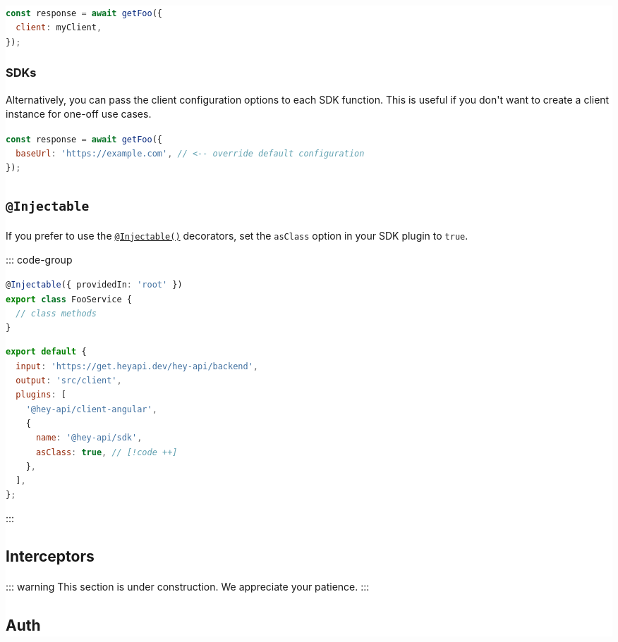 ```js
const response = await getFoo({
  client: myClient,
});
```

### SDKs

Alternatively, you can pass the client configuration options to each SDK function. This is useful if you don't want to create a client instance for one-off use cases.

```js
const response = await getFoo({
  baseUrl: 'https://example.com', // <-- override default configuration
});
```

## `@Injectable`

If you prefer to use the [`@Injectable()`](https://angular.dev/api/core/Injectable) decorators, set the `asClass` option in your SDK plugin to `true`.

::: code-group

```ts [example]
@Injectable({ providedIn: 'root' })
export class FooService {
  // class methods
}
```

```js [config]
export default {
  input: 'https://get.heyapi.dev/hey-api/backend',
  output: 'src/client',
  plugins: [
    '@hey-api/client-angular',
    {
      name: '@hey-api/sdk',
      asClass: true, // [!code ++]
    },
  ],
};
```

:::

## Interceptors

::: warning
This section is under construction. We appreciate your patience.
:::

## Auth
